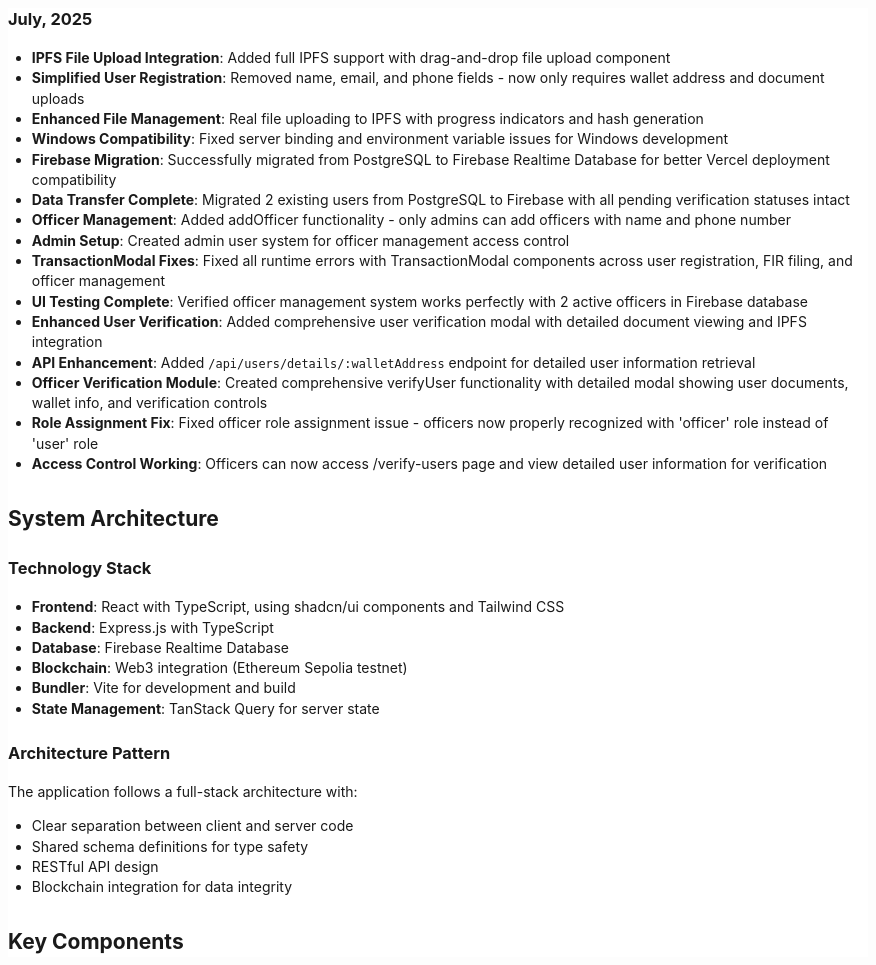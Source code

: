 ### July, 2025
- **IPFS File Upload Integration**: Added full IPFS support with drag-and-drop file upload component
- **Simplified User Registration**: Removed name, email, and phone fields - now only requires wallet address and document uploads  
- **Enhanced File Management**: Real file uploading to IPFS with progress indicators and hash generation
- **Windows Compatibility**: Fixed server binding and environment variable issues for Windows development
- **Firebase Migration**: Successfully migrated from PostgreSQL to Firebase Realtime Database for better Vercel deployment compatibility
- **Data Transfer Complete**: Migrated 2 existing users from PostgreSQL to Firebase with all pending verification statuses intact
- **Officer Management**: Added addOfficer functionality - only admins can add officers with name and phone number
- **Admin Setup**: Created admin user system for officer management access control
- **TransactionModal Fixes**: Fixed all runtime errors with TransactionModal components across user registration, FIR filing, and officer management
- **UI Testing Complete**: Verified officer management system works perfectly with 2 active officers in Firebase database
- **Enhanced User Verification**: Added comprehensive user verification modal with detailed document viewing and IPFS integration
- **API Enhancement**: Added `/api/users/details/:walletAddress` endpoint for detailed user information retrieval
- **Officer Verification Module**: Created comprehensive verifyUser functionality with detailed modal showing user documents, wallet info, and verification controls
- **Role Assignment Fix**: Fixed officer role assignment issue - officers now properly recognized with 'officer' role instead of 'user' role
- **Access Control Working**: Officers can now access /verify-users page and view detailed user information for verification

## System Architecture

### Technology Stack
- **Frontend**: React with TypeScript, using shadcn/ui components and Tailwind CSS
- **Backend**: Express.js with TypeScript
- **Database**: Firebase Realtime Database
- **Blockchain**: Web3 integration (Ethereum Sepolia testnet)
- **Bundler**: Vite for development and build
- **State Management**: TanStack Query for server state

### Architecture Pattern
The application follows a full-stack architecture with:
- Clear separation between client and server code
- Shared schema definitions for type safety
- RESTful API design
- Blockchain integration for data integrity

## Key Components
